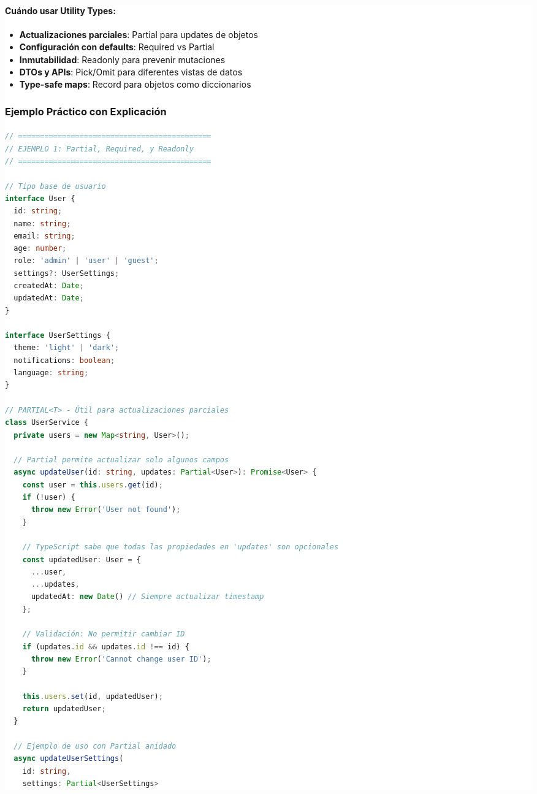 #### Cuándo usar Utility Types:

- **Actualizaciones parciales**: Partial para updates de objetos
- **Configuración con defaults**: Required vs Partial
- **Inmutabilidad**: Readonly para prevenir mutaciones
- **DTOs y APIs**: Pick/Omit para diferentes vistas de datos
- **Type-safe maps**: Record para objetos como diccionarios

### Ejemplo Práctico con Explicación

```typescript
// ============================================
// EJEMPLO 1: Partial, Required, y Readonly
// ============================================

// Tipo base de usuario
interface User {
  id: string;
  name: string;
  email: string;
  age: number;
  role: 'admin' | 'user' | 'guest';
  settings?: UserSettings;
  createdAt: Date;
  updatedAt: Date;
}

interface UserSettings {
  theme: 'light' | 'dark';
  notifications: boolean;
  language: string;
}

// PARTIAL<T> - Útil para actualizaciones parciales
class UserService {
  private users = new Map<string, User>();
  
  // Partial permite actualizar solo algunos campos
  async updateUser(id: string, updates: Partial<User>): Promise<User> {
    const user = this.users.get(id);
    if (!user) {
      throw new Error('User not found');
    }
    
    // TypeScript sabe que todas las propiedades en 'updates' son opcionales
    const updatedUser: User = {
      ...user,
      ...updates,
      updatedAt: new Date() // Siempre actualizar timestamp
    };
    
    // Validación: No permitir cambiar ID
    if (updates.id && updates.id !== id) {
      throw new Error('Cannot change user ID');
    }
    
    this.users.set(id, updatedUser);
    return updatedUser;
  }
  
  // Ejemplo de uso con Partial anidado
  async updateUserSettings(
    id: string, 
    settings: Partial<UserSettings>
```